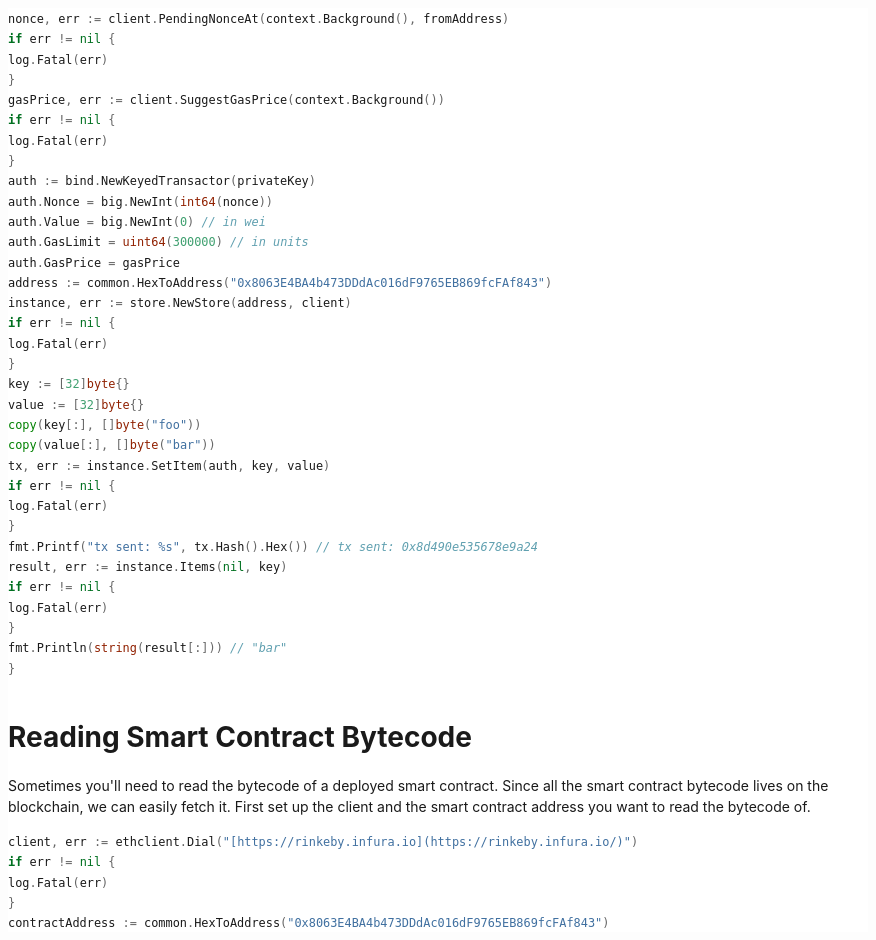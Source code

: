 ```go
nonce, err := client.PendingNonceAt(context.Background(), fromAddress)
if err != nil {
log.Fatal(err)
}
gasPrice, err := client.SuggestGasPrice(context.Background())
if err != nil {
log.Fatal(err)
}
auth := bind.NewKeyedTransactor(privateKey)
auth.Nonce = big.NewInt(int64(nonce))
auth.Value = big.NewInt(0) // in wei
auth.GasLimit = uint64(300000) // in units
auth.GasPrice = gasPrice
address := common.HexToAddress("0x8063E4BA4b473DDdAc016dF9765EB869fcFAf843")
instance, err := store.NewStore(address, client)
if err != nil {
log.Fatal(err)
}
key := [32]byte{}
value := [32]byte{}
copy(key[:], []byte("foo"))
copy(value[:], []byte("bar"))
tx, err := instance.SetItem(auth, key, value)
if err != nil {
log.Fatal(err)
}
fmt.Printf("tx sent: %s", tx.Hash().Hex()) // tx sent: 0x8d490e535678e9a24
result, err := instance.Items(nil, key)
if err != nil {
log.Fatal(err)
}
fmt.Println(string(result[:])) // "bar"
}
```

# Reading Smart Contract Bytecode

Sometimes you'll need to read the bytecode of a deployed smart
contract. Since all the smart contract bytecode lives on the blockchain,
we can easily fetch it.
First set up the client and the smart contract address you want to read
the bytecode of.

```go
client, err := ethclient.Dial("[https://rinkeby.infura.io](https://rinkeby.infura.io/)")
if err != nil {
log.Fatal(err)
}
contractAddress := common.HexToAddress("0x8063E4BA4b473DDdAc016dF9765EB869fcFAf843")
```
